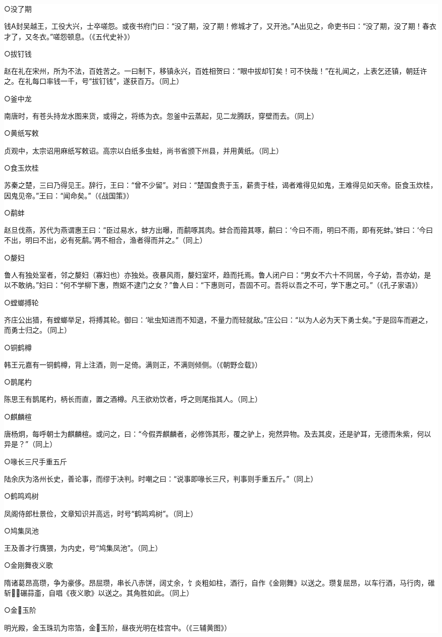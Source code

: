 ○没了期  

钱Α封吴越王，工役大兴，士卒嗟怨。或夜书府门曰：“没了期，没了期！修城才了，又开池。”Α出见之，命吏书曰：“没了期，没了期！春衣才了，又冬衣。”嗟怨顿息。（《五代史补》）  

○拔钉钱  

赵在礼在宋州，所为不法，百姓苦之。一曰制下，移镇永兴，百姓相贺曰：“眼中拔却钉矣！可不快哉！”在礼闻之，上表乞还镇，朝廷许之。在礼每口率钱一千，号“拔钉钱”，遂获百万。（同上）  

○釜中龙  

南唐时，有苍头持龙水图来货，或得之，将练为衣。忽釜中云蒸起，见二龙腾跃，穿壁而去。（同上）  

○黄纸写敕  

贞观中，太宗诏用麻纸写敕诏。高宗以白纸多虫蛀，尚书省颁下州县，并用黄纸。（同上）  

○食玉炊桂  

苏秦之楚，三曰乃得见王。辞行，王曰：“曾不少留”。对曰：“楚国食贵于玉，薪贵于桂，谒者难得见如鬼，王难得见如天帝。臣食玉炊桂，因鬼见帝。”王曰：“闻命矣。”（《战国策》）  

○鹬蚌  

赵旦伐燕，苏代为燕谓惠王曰：“臣过易水，蚌方出曝，而鹬啄其肉。蚌合而箝其啄，鹬曰：‘今曰不雨，明曰不雨，即有死蚌。’蚌曰：‘今曰不出，明曰不出，必有死鹬。’两不相合，渔者得而并之。”（同上）  

○嫠妇  

鲁人有独处室者，邻之嫠妇（寡妇也）亦独处。夜暴风雨，嫠妇室坏，趋而托焉。鲁人闭户曰：“男女不六十不同居，今子幼，吾亦幼，是以不敢纳。”妇曰：“何不学柳下惠，煦妪不逮门之女？”鲁人曰：“下惠则可，吾固不可。吾将以吾之不可，学下惠之可。”（《孔子家语》）  

○螳螂搏轮  

齐庄公出猎，有螳螂举足，将搏其轮。御曰：‘呲虫知进而不知退，不量力而轻就敌。”庄公曰：“以为人必为天下勇士矣。”于是回车而避之，而勇士归之。（同上）  

○铜鹤樽  

韩王元嘉有一铜鹤樽，背上注酒，则一足倚。满则正，不满则倾侧。（《朝野佥载》）  

○鹊尾杓  

陈思王有鹊尾杓，柄长而直，置之酒樽。凡王欲劝饮者，呼之则尾指其人。（同上）  

○麒麟楦  

唐杨炯，每呼朝士为麒麟楦。或问之，曰：“今假弄麒麟者，必修饰其形，覆之驴上，宛然异物。及去其皮，还是驴耳，无德而朱紫，何以异是？”（同上）  

○喙长三尺手重五斤  

陆余庆为洛州长史，善论事，而缪于决判。时嘲之曰：“说事即喙长三尺，判事则手重五斤。”（同上）  

○鹤鸣鸡树  

凤阁侍郎杜景俭，文章知识并高远，时号“鹤鸣鸡树”。（同上）  

○鸠集凤池  

王及善才行膺猥，为内史，号“鸠集凤池”。（同上）  

○金刚舞夜义歌  

隋诸葛昂高瓒，争为豪侈。昂屈瓒，串长八赤饼，阔丈余，饣炎粗如柱，酒行，自作《金刚舞》以送之。瓒复屈昂，以车行酒，马行肉，碓斩，碾蒜齑，自唱《夜义歌》以送之。其角胜如此。（同上）  

○金玉阶  

明光殿，金玉珠玑为帘箔，金玉阶，昼夜光明在桂宫中。（《三辅黄图》）  
